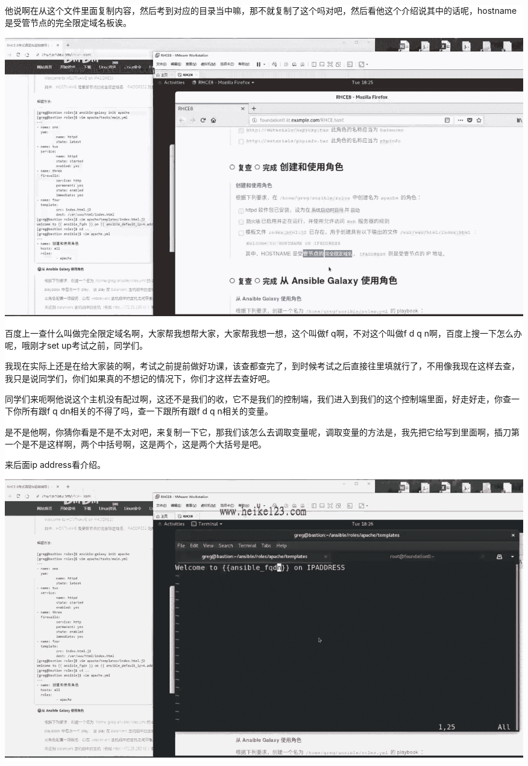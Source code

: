 他说啊在从这个文件里面复制内容，然后考到对应的目录当中嘛，那不就复制了这个吗对吧，然后看他这个介绍说其中的话呢，hostname是受管节点的完全限定域名板诶。



![](img/c0a6275e0abb35205ac48b494124d511_171.png)

百度上一查什么叫做完全限定域名啊，大家帮我想帮大家，大家帮我想一想，这个叫做f q啊，不对这个叫做f d q n啊，百度上搜一下怎么办呢，哦刚才set up考试之前，同学们。

我现在实际上还是在给大家装的啊，考试之前提前做好功课，该查都查完了，到时候考试之后直接往里填就行了，不用像我现在这样去查，我只是说同学们，你们如果真的不想记的情况下，你们才这样去查好吧。

同学们来呃啊他说这个主机没有配过啊，这还不是我们的收，它不是我们的控制端，我们进入到我们的这个控制端里面，好走好走，你查一下你所有跟f q dn相关的不得了吗，查一下跟所有跟f d q n相关的变量。

是不是他啊，你猜你看是不是不太对吧，来复制一下它，那我们该怎么去调取变量呢，调取变量的方法是，我先把它给写到里面啊，插刀第一个是不是这样啊，两个中括号啊，这是两个，这是两个大括号是吧。

来后面ip address看介绍。

![](img/c0a6275e0abb35205ac48b494124d511_173.png)
